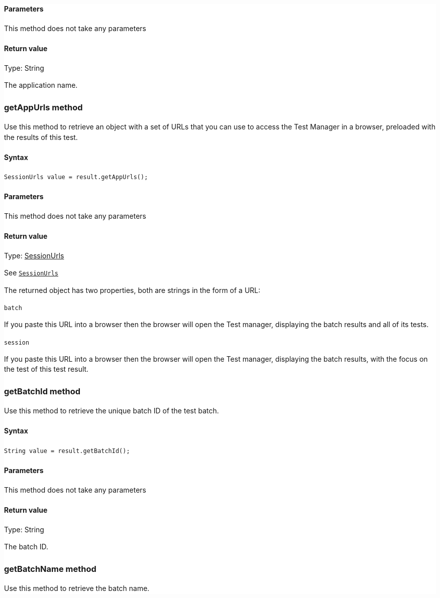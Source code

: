  #### Parameters 
This method does not take any parameters 
 
 #### Return value 
Type: String

The application name. 
### getAppUrls method
Use this method to retrieve an object with a set of URLs that you can use to access the Test Manager in a browser, preloaded with the results of this test.

#### Syntax 
 ``` 
SessionUrls value = result.getAppUrls();
 ``` 

 #### Parameters 
This method does not take any parameters 
 
 #### Return value 
Type: [SessionUrls](./sessionurls)

See [`SessionUrls`](https://applitools.com/docs/api/eyes-sdk/index-gen/class-sessionurls-images-java.html)

The returned object has two properties, both are strings in the form of a URL:

`batch`

If you paste this URL into a browser then the browser will open the Test manager, displaying the batch results and all of its tests.

`session`

If you paste this URL into a browser then the browser will open the Test manager, displaying the batch results, with the focus on the test of this test result. 
### getBatchId method
Use this method to retrieve the unique batch ID of the test batch.

#### Syntax 
 ``` 
String value = result.getBatchId();
 ``` 

 #### Parameters 
This method does not take any parameters 
 
 #### Return value 
Type: String

The batch ID. 
### getBatchName method
Use this method to retrieve the batch name.
